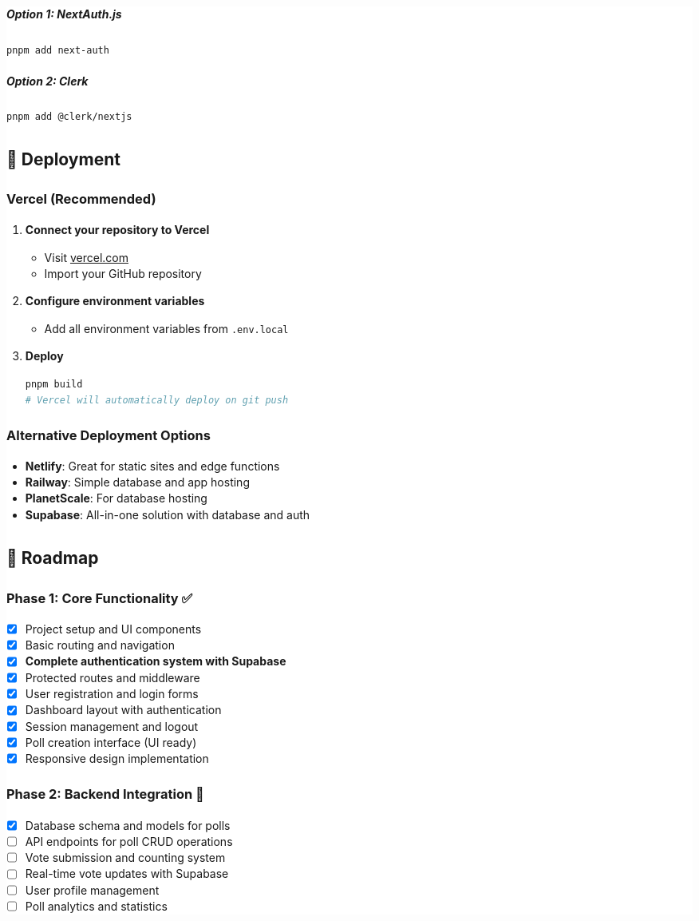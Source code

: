 ##### Option 1: NextAuth.js
```bash
pnpm add next-auth
```

##### Option 2: Clerk
```bash
pnpm add @clerk/nextjs
```

## 🚀 Deployment

### Vercel (Recommended)

1. **Connect your repository to Vercel**
   - Visit [vercel.com](https://vercel.com)
   - Import your GitHub repository

2. **Configure environment variables**
   - Add all environment variables from `.env.local`

3. **Deploy**
   ```bash
   pnpm build
   # Vercel will automatically deploy on git push
   ```

### Alternative Deployment Options

- **Netlify**: Great for static sites and edge functions
- **Railway**: Simple database and app hosting
- **PlanetScale**: For database hosting
- **Supabase**: All-in-one solution with database and auth

## 🎯 Roadmap

### Phase 1: Core Functionality ✅
- [x] Project setup and UI components
- [x] Basic routing and navigation
- [x] **Complete authentication system with Supabase**
- [x] Protected routes and middleware
- [x] User registration and login forms
- [x] Dashboard layout with authentication
- [x] Session management and logout
- [x] Poll creation interface (UI ready)
- [x] Responsive design implementation

### Phase 2: Backend Integration 🚧
- [x] Database schema and models for polls
- [ ] API endpoints for poll CRUD operations
- [ ] Vote submission and counting system
- [ ] Real-time vote updates with Supabase
- [ ] User profile management
- [ ] Poll analytics and statistics
